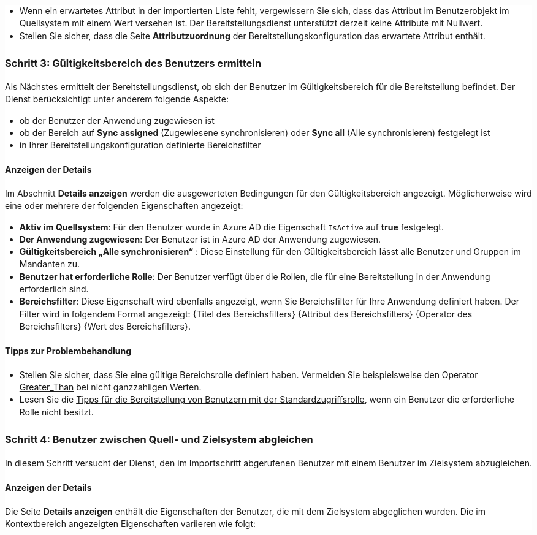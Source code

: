 * Wenn ein erwartetes Attribut in der importierten Liste fehlt, vergewissern Sie sich, dass das Attribut im Benutzerobjekt im Quellsystem mit einem Wert versehen ist. Der Bereitstellungsdienst unterstützt derzeit keine Attribute mit Nullwert.
* Stellen Sie sicher, dass die Seite **Attributzuordnung** der Bereitstellungskonfiguration das erwartete Attribut enthält.

### <a name="step-3-determine-if-user-is-in-scope"></a>Schritt 3: Gültigkeitsbereich des Benutzers ermitteln

Als Nächstes ermittelt der Bereitstellungsdienst, ob sich der Benutzer im [Gültigkeitsbereich](./how-provisioning-works.md#scoping) für die Bereitstellung befindet. Der Dienst berücksichtigt unter anderem folgende Aspekte:

* ob der Benutzer der Anwendung zugewiesen ist
* ob der Bereich auf **Sync assigned** (Zugewiesene synchronisieren) oder **Sync all** (Alle synchronisieren) festgelegt ist
* in Ihrer Bereitstellungskonfiguration definierte Bereichsfilter  

#### <a name="view-details"></a>Anzeigen der Details

Im Abschnitt **Details anzeigen** werden die ausgewerteten Bedingungen für den Gültigkeitsbereich angezeigt. Möglicherweise wird eine oder mehrere der folgenden Eigenschaften angezeigt:

* **Aktiv im Quellsystem**: Für den Benutzer wurde in Azure AD die Eigenschaft `IsActive` auf **true** festgelegt.
* **Der Anwendung zugewiesen**: Der Benutzer ist in Azure AD der Anwendung zugewiesen.
* **Gültigkeitsbereich „Alle synchronisieren“** : Diese Einstellung für den Gültigkeitsbereich lässt alle Benutzer und Gruppen im Mandanten zu.
* **Benutzer hat erforderliche Rolle**: Der Benutzer verfügt über die Rollen, die für eine Bereitstellung in der Anwendung erforderlich sind. 
* **Bereichsfilter**: Diese Eigenschaft wird ebenfalls angezeigt, wenn Sie Bereichsfilter für Ihre Anwendung definiert haben. Der Filter wird in folgendem Format angezeigt: {Titel des Bereichsfilters} {Attribut des Bereichsfilters} {Operator des Bereichsfilters} {Wert des Bereichsfilters}.

#### <a name="troubleshooting-tips"></a>Tipps zur Problembehandlung

* Stellen Sie sicher, dass Sie eine gültige Bereichsrolle definiert haben. Vermeiden Sie beispielsweise den Operator [Greater_Than](./define-conditional-rules-for-provisioning-user-accounts.md#create-a-scoping-filter) bei nicht ganzzahligen Werten.
* Lesen Sie die [Tipps für die Bereitstellung von Benutzern mit der Standardzugriffsrolle](./application-provisioning-config-problem-no-users-provisioned.md#provisioning-users-assigned-to-the-default-access-role), wenn ein Benutzer die erforderliche Rolle nicht besitzt.

### <a name="step-4-match-user-between-source-and-target"></a>Schritt 4: Benutzer zwischen Quell- und Zielsystem abgleichen

In diesem Schritt versucht der Dienst, den im Importschritt abgerufenen Benutzer mit einem Benutzer im Zielsystem abzugleichen.

#### <a name="view-details"></a>Anzeigen der Details

Die Seite **Details anzeigen** enthält die Eigenschaften der Benutzer, die mit dem Zielsystem abgeglichen wurden. Die im Kontextbereich angezeigten Eigenschaften variieren wie folgt:
